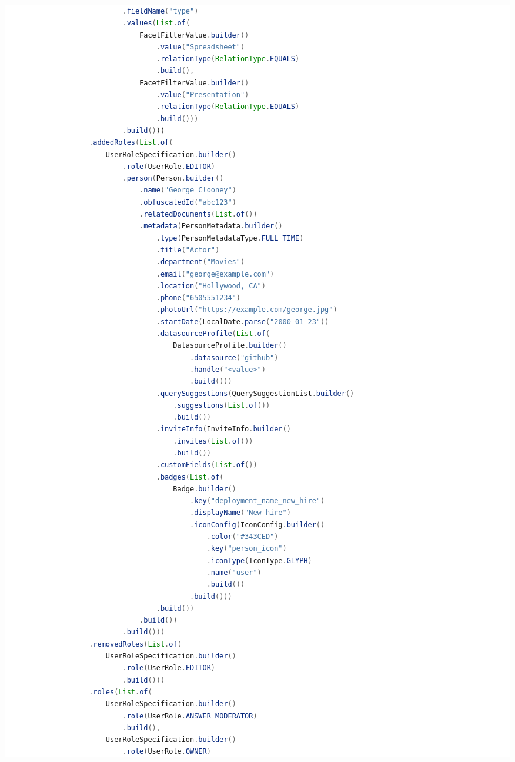 ```java
                            .fieldName("type")
                            .values(List.of(
                                FacetFilterValue.builder()
                                    .value("Spreadsheet")
                                    .relationType(RelationType.EQUALS)
                                    .build(),
                                FacetFilterValue.builder()
                                    .value("Presentation")
                                    .relationType(RelationType.EQUALS)
                                    .build()))
                            .build()))
                    .addedRoles(List.of(
                        UserRoleSpecification.builder()
                            .role(UserRole.EDITOR)
                            .person(Person.builder()
                                .name("George Clooney")
                                .obfuscatedId("abc123")
                                .relatedDocuments(List.of())
                                .metadata(PersonMetadata.builder()
                                    .type(PersonMetadataType.FULL_TIME)
                                    .title("Actor")
                                    .department("Movies")
                                    .email("george@example.com")
                                    .location("Hollywood, CA")
                                    .phone("6505551234")
                                    .photoUrl("https://example.com/george.jpg")
                                    .startDate(LocalDate.parse("2000-01-23"))
                                    .datasourceProfile(List.of(
                                        DatasourceProfile.builder()
                                            .datasource("github")
                                            .handle("<value>")
                                            .build()))
                                    .querySuggestions(QuerySuggestionList.builder()
                                        .suggestions(List.of())
                                        .build())
                                    .inviteInfo(InviteInfo.builder()
                                        .invites(List.of())
                                        .build())
                                    .customFields(List.of())
                                    .badges(List.of(
                                        Badge.builder()
                                            .key("deployment_name_new_hire")
                                            .displayName("New hire")
                                            .iconConfig(IconConfig.builder()
                                                .color("#343CED")
                                                .key("person_icon")
                                                .iconType(IconType.GLYPH)
                                                .name("user")
                                                .build())
                                            .build()))
                                    .build())
                                .build())
                            .build()))
                    .removedRoles(List.of(
                        UserRoleSpecification.builder()
                            .role(UserRole.EDITOR)
                            .build()))
                    .roles(List.of(
                        UserRoleSpecification.builder()
                            .role(UserRole.ANSWER_MODERATOR)
                            .build(),
                        UserRoleSpecification.builder()
                            .role(UserRole.OWNER)
```